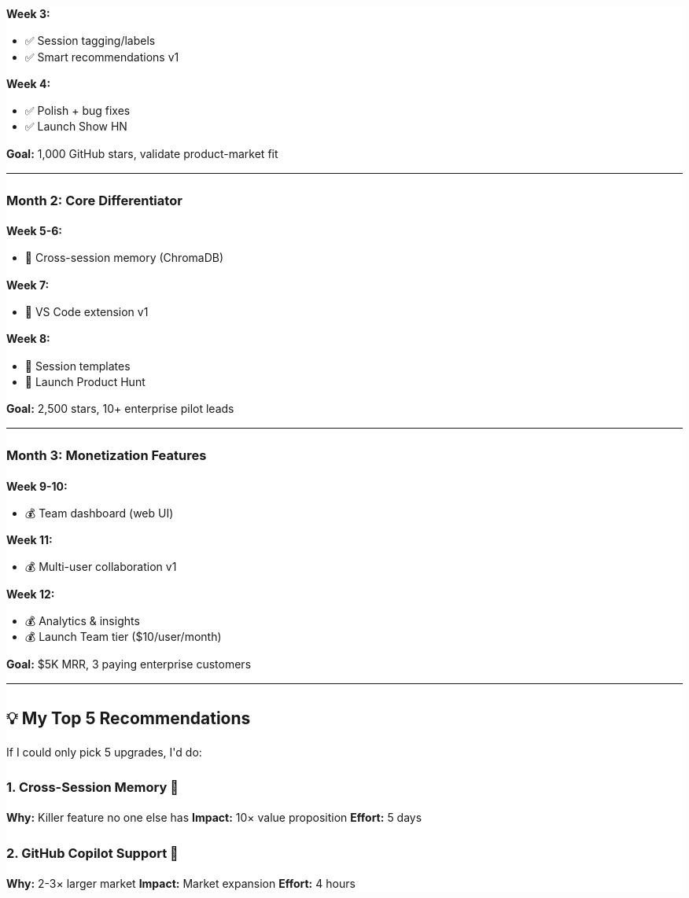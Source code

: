 **Week 3:**
- ✅ Session tagging/labels
- ✅ Smart recommendations v1

**Week 4:**
- ✅ Polish + bug fixes
- ✅ Launch Show HN

**Goal:** 1,000 GitHub stars, validate product-market fit

---

### **Month 2: Core Differentiator**
**Week 5-6:**
- 🚀 Cross-session memory (ChromaDB)

**Week 7:**
- 🚀 VS Code extension v1

**Week 8:**
- 🚀 Session templates
- 🚀 Launch Product Hunt

**Goal:** 2,500 stars, 10+ enterprise pilot leads

---

### **Month 3: Monetization Features**
**Week 9-10:**
- 💰 Team dashboard (web UI)

**Week 11:**
- 💰 Multi-user collaboration v1

**Week 12:**
- 💰 Analytics & insights
- 💰 Launch Team tier ($10/user/month)

**Goal:** $5K MRR, 3 paying enterprise customers

---

## 💡 My Top 5 Recommendations

If I could only pick 5 upgrades, I'd do:

### **1. Cross-Session Memory** 🥇
**Why:** Killer feature no one else has
**Impact:** 10× value proposition
**Effort:** 5 days

### **2. GitHub Copilot Support** 🥈
**Why:** 2-3× larger market
**Impact:** Market expansion
**Effort:** 4 hours
